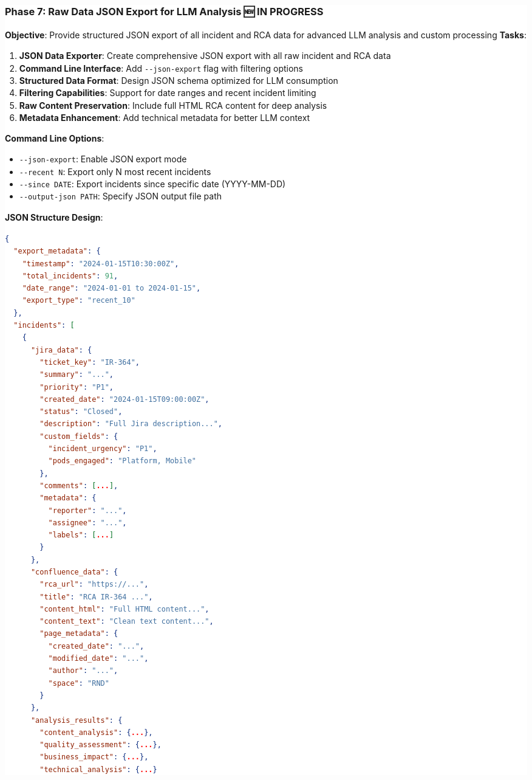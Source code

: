 ### Phase 7: Raw Data JSON Export for LLM Analysis 🆕 **IN PROGRESS**
**Objective**: Provide structured JSON export of all incident and RCA data for advanced LLM analysis and custom processing
**Tasks**:
1. **JSON Data Exporter**: Create comprehensive JSON export with all raw incident and RCA data
2. **Command Line Interface**: Add `--json-export` flag with filtering options
3. **Structured Data Format**: Design JSON schema optimized for LLM consumption
4. **Filtering Capabilities**: Support for date ranges and recent incident limiting
5. **Raw Content Preservation**: Include full HTML RCA content for deep analysis
6. **Metadata Enhancement**: Add technical metadata for better LLM context

**Command Line Options**:
- `--json-export`: Enable JSON export mode
- `--recent N`: Export only N most recent incidents
- `--since DATE`: Export incidents since specific date (YYYY-MM-DD)
- `--output-json PATH`: Specify JSON output file path

**JSON Structure Design**:
```json
{
  "export_metadata": {
    "timestamp": "2024-01-15T10:30:00Z",
    "total_incidents": 91,
    "date_range": "2024-01-01 to 2024-01-15",
    "export_type": "recent_10"
  },
  "incidents": [
    {
      "jira_data": {
        "ticket_key": "IR-364",
        "summary": "...",
        "priority": "P1",
        "created_date": "2024-01-15T09:00:00Z",
        "status": "Closed",
        "description": "Full Jira description...",
        "custom_fields": {
          "incident_urgency": "P1",
          "pods_engaged": "Platform, Mobile"
        },
        "comments": [...],
        "metadata": {
          "reporter": "...",
          "assignee": "...",
          "labels": [...]
        }
      },
      "confluence_data": {
        "rca_url": "https://...",
        "title": "RCA IR-364 ...",
        "content_html": "Full HTML content...",
        "content_text": "Clean text content...",
        "page_metadata": {
          "created_date": "...",
          "modified_date": "...",
          "author": "...",
          "space": "RND"
        }
      },
      "analysis_results": {
        "content_analysis": {...},
        "quality_assessment": {...},
        "business_impact": {...},
        "technical_analysis": {...}
```